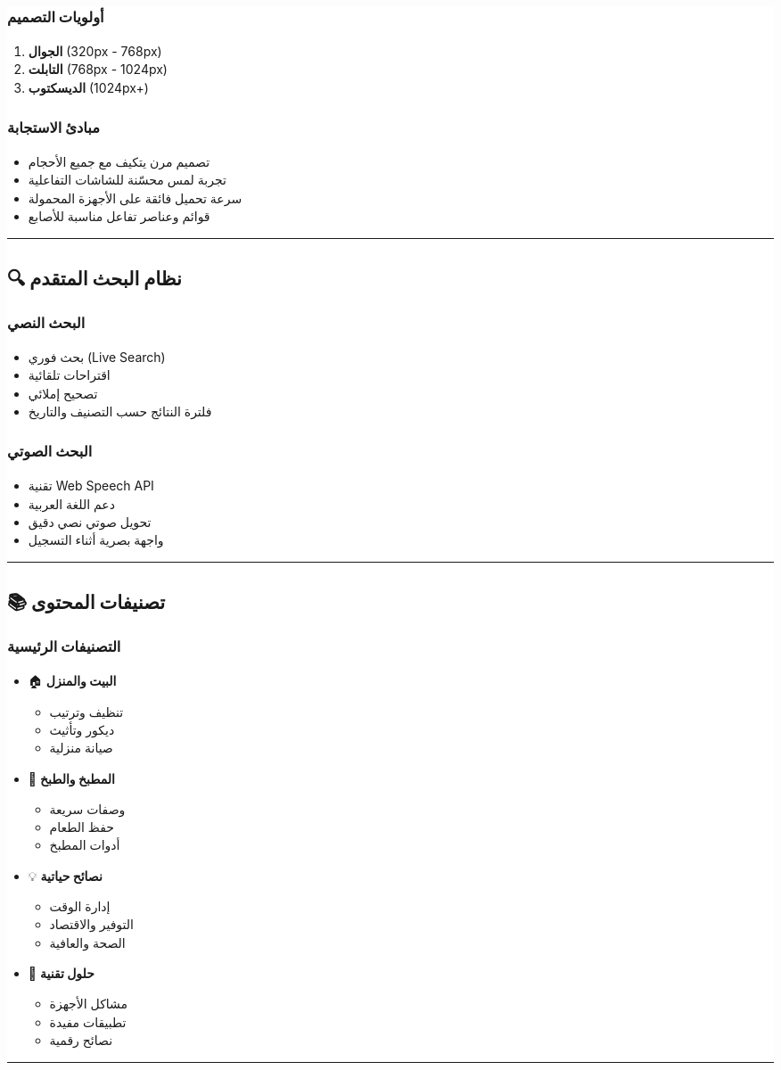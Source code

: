 ### **أولويات التصميم**
1. **الجوال** (320px - 768px)
2. **التابلت** (768px - 1024px)
3. **الديسكتوب** (1024px+)

### **مبادئ الاستجابة**
- تصميم مرن يتكيف مع جميع الأحجام
- تجربة لمس محسّنة للشاشات التفاعلية
- سرعة تحميل فائقة على الأجهزة المحمولة
- قوائم وعناصر تفاعل مناسبة للأصابع

---

## 🔍 **نظام البحث المتقدم**

### **البحث النصي**
- بحث فوري (Live Search)
- اقتراحات تلقائية
- تصحيح إملائي
- فلترة النتائج حسب التصنيف والتاريخ

### **البحث الصوتي**
- تقنية Web Speech API
- دعم اللغة العربية
- تحويل صوتي نصي دقيق
- واجهة بصرية أثناء التسجيل

---

## 📚 **تصنيفات المحتوى**

### **التصنيفات الرئيسية**
- 🏠 **البيت والمنزل**
  - تنظيف وترتيب
  - ديكور وتأثيث
  - صيانة منزلية

- 🍳 **المطبخ والطبخ**
  - وصفات سريعة
  - حفظ الطعام
  - أدوات المطبخ

- 💡 **نصائح حياتية**
  - إدارة الوقت
  - التوفير والاقتصاد
  - الصحة والعافية

- 🔧 **حلول تقنية**
  - مشاكل الأجهزة
  - تطبيقات مفيدة
  - نصائح رقمية

---